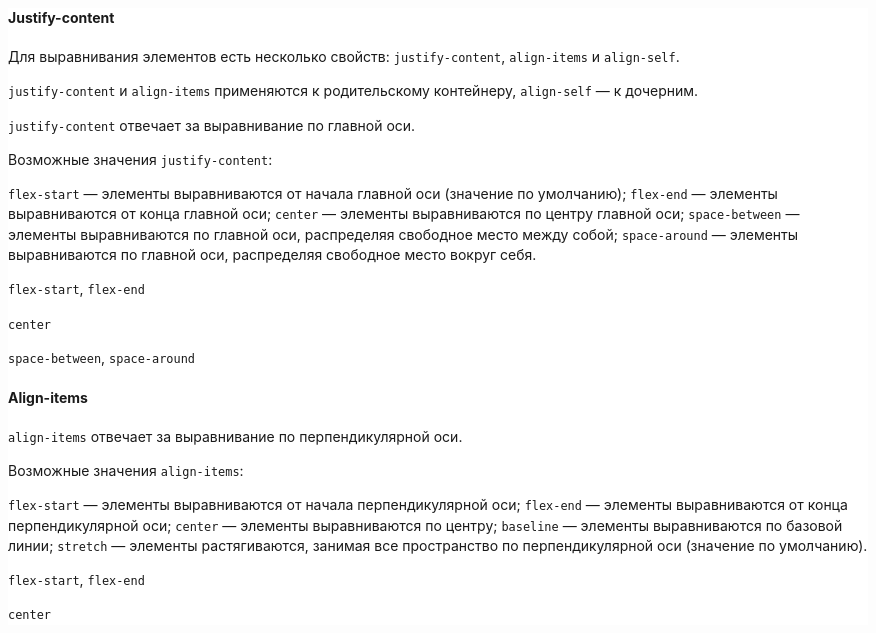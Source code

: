 </section><section markdown="1" id="justify-content" data-name="justify-content"><h4>Justify-content</h4>
Для выравнивания элементов есть несколько свойств: <code>justify-content</code>, <code>align-items</code> и <code>align-self</code>.

<code>justify-content</code> и <code>align-items</code> применяются к родительскому контейнеру, <code>align-self</code> — к дочерним.

<code>justify-content</code> отвечает за выравнивание по главной оси.

Возможные значения <code>justify-content</code>:

<code>flex-start</code> — элементы выравниваются от начала главной оси (значение по умолчанию);
<code>flex-end</code> — элементы выравниваются от конца главной оси;
<code>center</code> — элементы выравниваются по центру главной оси;
<code>space-between</code> — элементы выравниваются по главной оси, распределяя свободное место между собой;
<code>space-around</code> — элементы выравниваются по главной оси, распределяя свободное место вокруг себя.

<code>flex-start</code>, <code>flex-end</code>


<iframe class="jsbin" style="height: 450px" data-src="http://jsbin.com/UrOR/82/embed?output"></iframe>

<code>center</code>


<iframe class="jsbin" style="height: 250px" data-src="http://jsbin.com/UrOR/48/embed?output"></iframe>

<code>space-between</code>, <code>space-around</code>


<iframe class="jsbin" style="height: 450px" data-src="http://jsbin.com/UrOR/80/embed?output"></iframe>

</section><section markdown="1" id="align-items" data-name="align-items"><h4>Align-items</h4>
<code>align-items</code> отвечает за выравнивание по перпендикулярной оси.

Возможные значения <code>align-items</code>:

<code>flex-start</code> — элементы выравниваются от начала перпендикулярной оси;
<code>flex-end</code> — элементы выравниваются от конца перпендикулярной оси;
<code>center</code> — элементы выравниваются по центру;
<code>baseline</code> — элементы выравниваются по базовой линии;
<code>stretch</code> — элементы растягиваются, занимая все пространство по перпендикулярной оси (значение по умолчанию).

<code>flex-start</code>, <code>flex-end</code>


<iframe class="jsbin" style="height: 480px" data-src="http://jsbin.com/UrOR/83/embed?output"></iframe>

<code>center</code>


<iframe class="jsbin" style="height: 280px" data-src="http://jsbin.com/UrOR/60/embed?output"></iframe>

